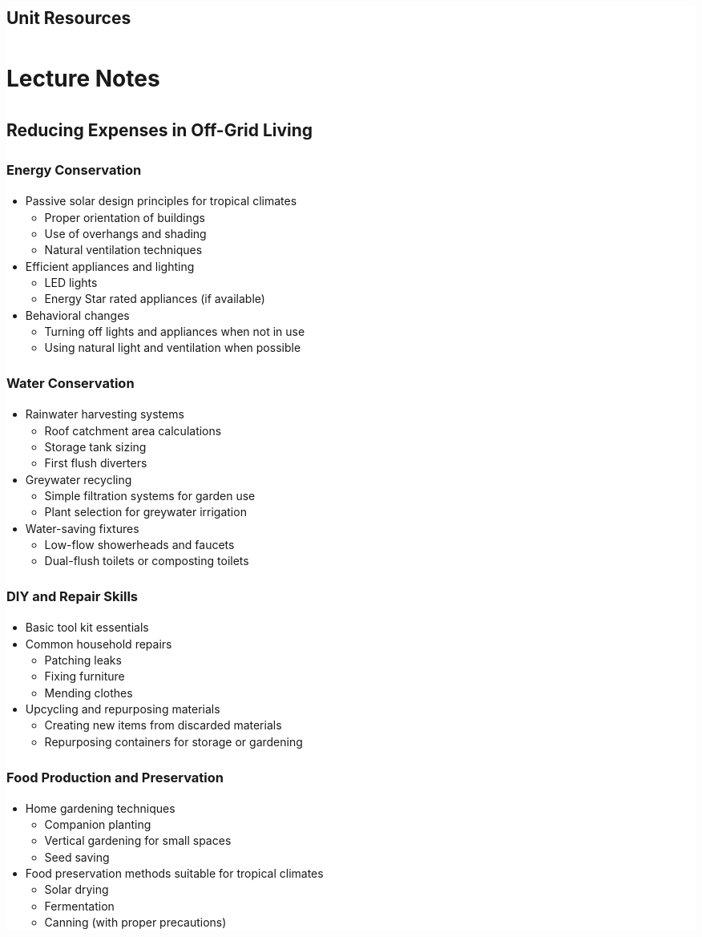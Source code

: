 ## Unit Resources

# Lecture Notes

## Reducing Expenses in Off-Grid Living

### Energy Conservation
- Passive solar design principles for tropical climates
  * Proper orientation of buildings
  * Use of overhangs and shading
  * Natural ventilation techniques
- Efficient appliances and lighting
  * LED lights
  * Energy Star rated appliances (if available)
- Behavioral changes
  * Turning off lights and appliances when not in use
  * Using natural light and ventilation when possible

### Water Conservation
- Rainwater harvesting systems
  * Roof catchment area calculations
  * Storage tank sizing
  * First flush diverters
- Greywater recycling
  * Simple filtration systems for garden use
  * Plant selection for greywater irrigation
- Water-saving fixtures
  * Low-flow showerheads and faucets
  * Dual-flush toilets or composting toilets

### DIY and Repair Skills
- Basic tool kit essentials
- Common household repairs
  * Patching leaks
  * Fixing furniture
  * Mending clothes
- Upcycling and repurposing materials
  * Creating new items from discarded materials
  * Repurposing containers for storage or gardening

### Food Production and Preservation
- Home gardening techniques
  * Companion planting
  * Vertical gardening for small spaces
  * Seed saving
- Food preservation methods suitable for tropical climates
  * Solar drying
  * Fermentation
  * Canning (with proper precautions)
